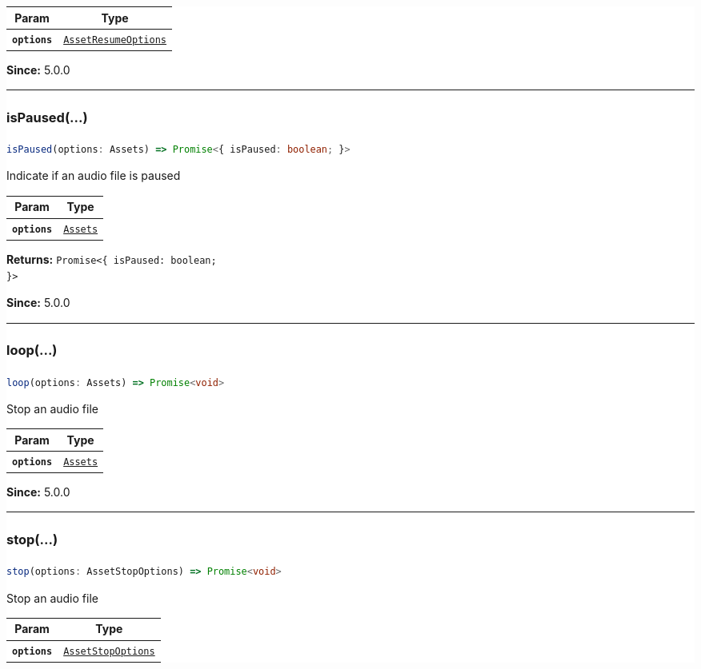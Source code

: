 | Param         | Type                                                              |
| ------------- | ----------------------------------------------------------------- |
| **`options`** | <code><a href="#assetresumeoptions">AssetResumeOptions</a></code> |

**Since:** 5.0.0

--------------------


### isPaused(...)

```typescript
isPaused(options: Assets) => Promise<{ isPaused: boolean; }>
```

Indicate if an audio file is paused

| Param         | Type                                      |
| ------------- | ----------------------------------------- |
| **`options`** | <code><a href="#assets">Assets</a></code> |

**Returns:** <code>Promise&lt;{ isPaused: boolean; }&gt;</code>

**Since:** 5.0.0

--------------------


### loop(...)

```typescript
loop(options: Assets) => Promise<void>
```

Stop an audio file

| Param         | Type                                      |
| ------------- | ----------------------------------------- |
| **`options`** | <code><a href="#assets">Assets</a></code> |

**Since:** 5.0.0

--------------------


### stop(...)

```typescript
stop(options: AssetStopOptions) => Promise<void>
```

Stop an audio file

| Param         | Type                                                          |
| ------------- | ------------------------------------------------------------- |
| **`options`** | <code><a href="#assetstopoptions">AssetStopOptions</a></code> |
